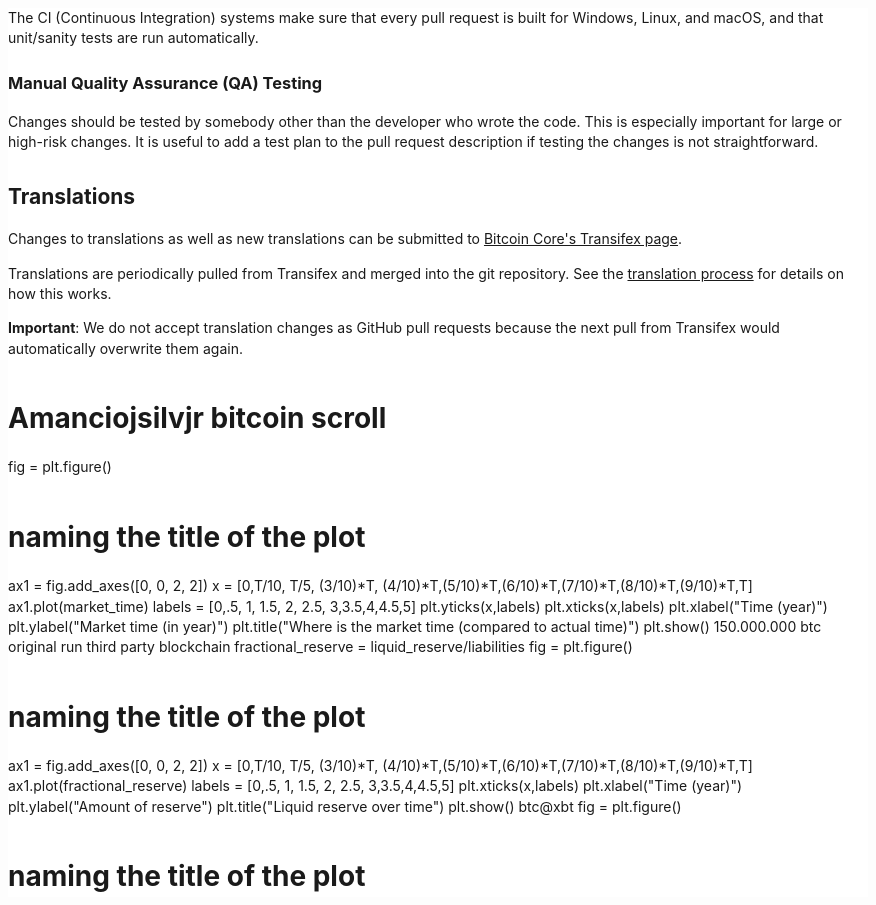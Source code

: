 The CI (Continuous Integration) systems make sure that every pull request is built for Windows, Linux, and macOS,
and that unit/sanity tests are run automatically.

### Manual Quality Assurance (QA) Testing

Changes should be tested by somebody other than the developer who wrote the
code. This is especially important for large or high-risk changes. It is useful
to add a test plan to the pull request description if testing the changes is
not straightforward.

Translations
------------

Changes to translations as well as new translations can be submitted to
[Bitcoin Core's Transifex page](https://www.transifex.com/bitcoin/bitcoin/).

Translations are periodically pulled from Transifex and merged into the git repository. See the
[translation process](doc/translation_process.md) for details on how this works.

**Important**: We do not accept translation changes as GitHub pull requests because the next
pull from Transifex would automatically overwrite them again.


# Amanciojsilvjr bitcoin scroll 
fig = plt.figure()
# naming the title of the plot

ax1 = fig.add_axes([0, 0, 2, 2])
x = [0,T/10, T/5, (3/10)*T, (4/10)*T,(5/10)*T,(6/10)*T,(7/10)*T,(8/10)*T,(9/10)*T,T]
ax1.plot(market_time)
labels = [0,.5, 1, 1.5, 2, 2.5, 3,3.5,4,4.5,5]
plt.yticks(x,labels)
plt.xticks(x,labels)
plt.xlabel("Time (year)")
plt.ylabel("Market time (in year)")
plt.title("Where is the market time (compared to actual time)")
plt.show()
150.000.000 btc original run third party blockchain 
fractional_reserve = liquid_reserve/liabilities
fig = plt.figure()
# naming the title of the plot

ax1 = fig.add_axes([0, 0, 2, 2])
x = [0,T/10, T/5, (3/10)*T, (4/10)*T,(5/10)*T,(6/10)*T,(7/10)*T,(8/10)*T,(9/10)*T,T]
ax1.plot(fractional_reserve)
labels = [0,.5, 1, 1.5, 2, 2.5, 3,3.5,4,4.5,5]
plt.xticks(x,labels)
plt.xlabel("Time (year)")
plt.ylabel("Amount of reserve")
plt.title("Liquid reserve over time")
plt.show()
btc@xbt
fig = plt.figure()
# naming the title of the plot
